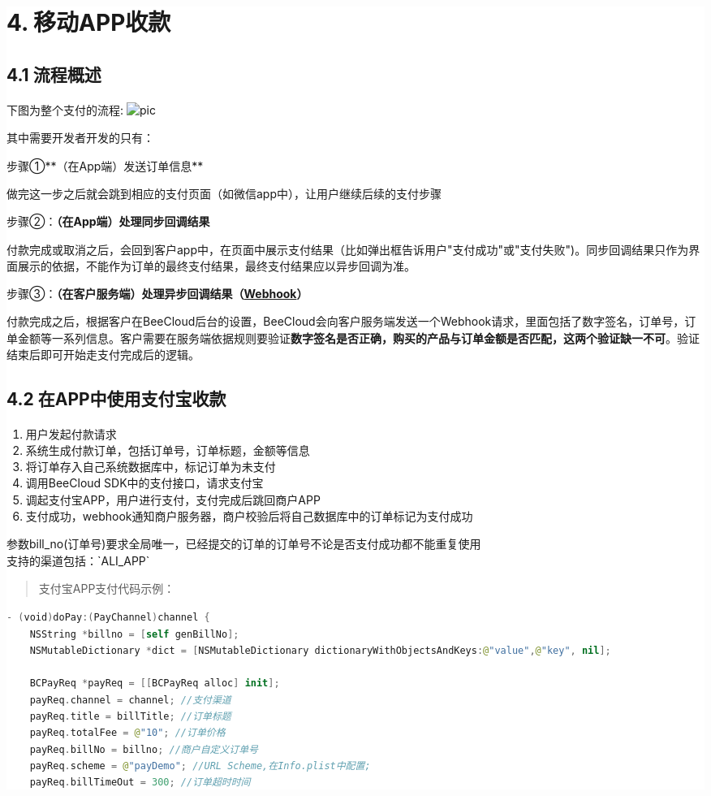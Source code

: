 # 4. 移动APP收款

## 4.1 流程概述

下图为整个支付的流程:
![pic](http://7xavqo.com1.z0.glb.clouddn.com/UML01.png)

其中需要开发者开发的只有：

步骤①**（在App端）发送订单信息**

做完这一步之后就会跳到相应的支付页面（如微信app中），让用户继续后续的支付步骤

步骤②：**（在App端）处理同步回调结果**

付款完成或取消之后，会回到客户app中，在页面中展示支付结果（比如弹出框告诉用户"支付成功"或"支付失败")。同步回调结果只作为界面展示的依据，不能作为订单的最终支付结果，最终支付结果应以异步回调为准。

步骤③：**（在客户服务端）处理异步回调结果（[Webhook](https://beecloud.cn/doc/?index=webhook)）**
 
付款完成之后，根据客户在BeeCloud后台的设置，BeeCloud会向客户服务端发送一个Webhook请求，里面包括了数字签名，订单号，订单金额等一系列信息。客户需要在服务端依据规则要验证**数字签名是否正确，购买的产品与订单金额是否匹配，这两个验证缺一不可**。验证结束后即可开始走支付完成后的逻辑。

## 4.2 在APP中使用支付宝收款

1. 用户发起付款请求
2. 系统生成付款订单，包括订单号，订单标题，金额等信息
3. 将订单存入自己系统数据库中，标记订单为未支付
4. 调用BeeCloud SDK中的支付接口，请求支付宝
5. 调起支付宝APP，用户进行支付，支付完成后跳回商户APP
6. 支付成功，webhook通知商户服务器，商户校验后将自己数据库中的订单标记为支付成功
<aside class="notice">
参数bill_no(订单号)要求全局唯一，已经提交的订单的订单号不论是否支付成功都不能重复使用
</aside>
<aside class="success">
支持的渠道包括：`ALI_APP` 
</aside>

> 支付宝APP支付代码示例：

```swift
- (void)doPay:(PayChannel)channel {
    NSString *billno = [self genBillNo];
    NSMutableDictionary *dict = [NSMutableDictionary dictionaryWithObjectsAndKeys:@"value",@"key", nil];

    BCPayReq *payReq = [[BCPayReq alloc] init];
    payReq.channel = channel; //支付渠道
    payReq.title = billTitle; //订单标题
    payReq.totalFee = @"10"; //订单价格
    payReq.billNo = billno; //商户自定义订单号
    payReq.scheme = @"payDemo"; //URL Scheme,在Info.plist中配置;
    payReq.billTimeOut = 300; //订单超时时间

